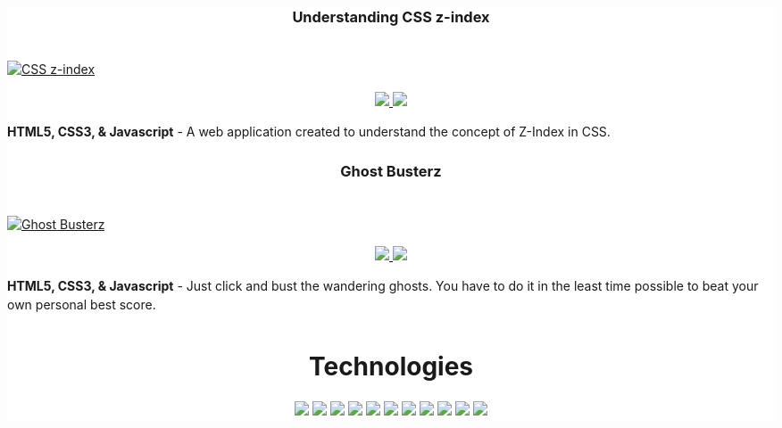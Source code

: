   <tr>
    <td width="50%" valign="top">
      <h3 align="center">Understanding CSS z-index</h3>
        <br />
        <a target="_blank" href="https://understanding-z-index.netlify.app">
            <img src="https://res.cloudinary.com/dcde0wqqt/image/upload/v1677501032/Github/zindex_ftzx8a.gif" width="100%" alt="CSS z-index"/>
        </a>
        <br />
        <p align="center">  
         <a href="https://github.com/archit-io/Understanding-CSS-Z-index" target="_blank">
          <img src="https://img.shields.io/static/v1?label=|&message=REPO&color=23555f&style=plastic&logo=github&logo-color=white"/>
        </a>
  <a href="https://understanding-z-index.netlify.app" target="_blank">
    <img src="https://img.shields.io/static/v1?label=|&message=WEBSITE&color=cdf998&style=plastic&logo=wordpress&logo-color=white"/>
  </a>
      </p>
        <p><strong>HTML5, CSS3, & Javascript</strong> - A web application created to understand the concept of Z-Index in CSS.</p>
    </td>
    <td width="50%" valign="top">
      <h3 align="center">Ghost Busterz</h3>
        <br />
      <a target="_blank" href="https://ghostbusterz.netlify.app/">
            <img src="https://i.ibb.co/sm3bHgx/ghosts.png" width="100%"  alt="Ghost Busterz"/>
        </a>
        <br />
        <p align="center">
          
  <a href="https://github.com/archit-io/Ghost-Busterz" target="_blank">
    <img src="https://img.shields.io/static/v1?label=|&message=REPO&color=23555f&style=plastic&logo=github&logo-color=white"/>
  </a>
  <a href="https://ghostbusterz.netlify.app/" target="_blank">
    <img src="https://img.shields.io/static/v1?label=|&message=WEBSITE&color=cdf998&style=plastic&logo=wordpress&logo-color=white"/>
  </a>
      </p>
        <p><strong>HTML5, CSS3, & Javascript</strong> - Just click and bust the wandering ghosts. You have to do it in the least time possible to beat your own personal best score. </p>
    </td>
  </tr>
</table>

<h1 align="center">Technologies</h1>

<p align="center">
    <img src="https://img.shields.io/static/v1?label=|&message=HTML5&color=23555f&style=plastic&logo=html5"/>
    <img src="https://img.shields.io/static/v1?label=|&message=CSS3&color=285f65&style=plastic&logo=css3"/>
    <img src="https://img.shields.io/static/v1?label=|&message=JAVASCRIPT&color=3c7f5d&style=plastic&logo=javascript"/>
    <img src="https://img.shields.io/static/v1?label=|&message=REACT.JS&color=4a935c&style=plastic&logo=react"/>
    <img src="https://img.shields.io/static/v1?label=|&message=PYTHON&color=52985b&style=plastic&logo=python"/>
    <img src="https://img.shields.io/static/v1?label=|&message=AWS&color=98bf53&style=plastic&logo=amazon"/>
    <img src="https://img.shields.io/static/v1?label=|&message=WORDPRESS&color=cdd148&style=plastic&logo=wordpress"/>
    <img src="https://img.shields.io/static/v1?label=|&message=MONGO-DB&color=cdd148&style=plastic&logo=mongodb"/>
    <img src="https://img.shields.io/static/v1?label=|&message=EXPRESS&color=bbb111&style=plastic&logo=express"/>
    <img src="https://img.shields.io/static/v1?label=|&message=GIT&color=cbb148&style=plastic&logo=git"/>
    <img src="https://img.shields.io/static/v1?label=|&message=FIREBASE&color=cbb148&style=plastic&logo=firebase"/>